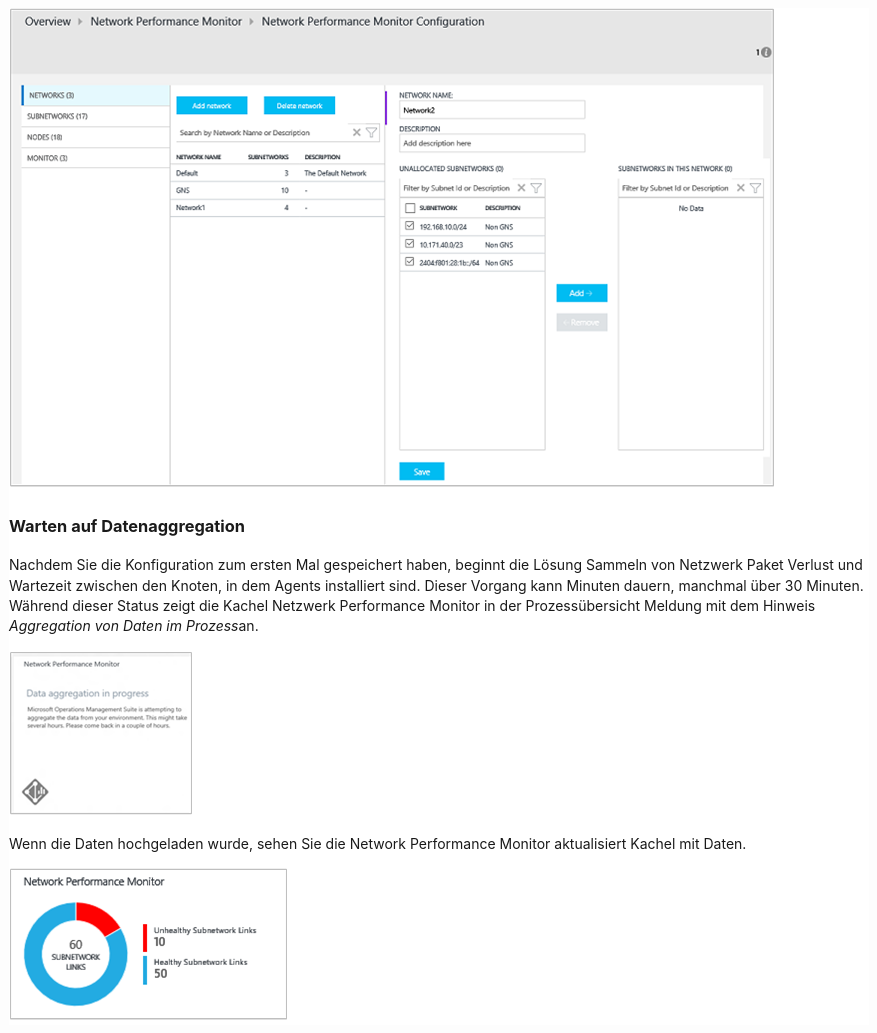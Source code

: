   ![Hinzufügen eines Netzwerks](./media/log-analytics-network-performance-monitor/npm-add-network.png)



### <a name="wait-for-data-aggregation"></a>Warten auf Datenaggregation

Nachdem Sie die Konfiguration zum ersten Mal gespeichert haben, beginnt die Lösung Sammeln von Netzwerk Paket Verlust und Wartezeit zwischen den Knoten, in dem Agents installiert sind. Dieser Vorgang kann Minuten dauern, manchmal über 30 Minuten. Während dieser Status zeigt die Kachel Netzwerk Performance Monitor in der Prozessübersicht Meldung mit dem Hinweis *Aggregation von Daten im Prozess*an.

![Datenaggregation wird ausgeführt](./media/log-analytics-network-performance-monitor/npm-aggregation.png)


Wenn die Daten hochgeladen wurde, sehen Sie die Network Performance Monitor aktualisiert Kachel mit Daten.

![Netzwerk-Performance Monitor-Kachel](./media/log-analytics-network-performance-monitor/npm-tile.png)
